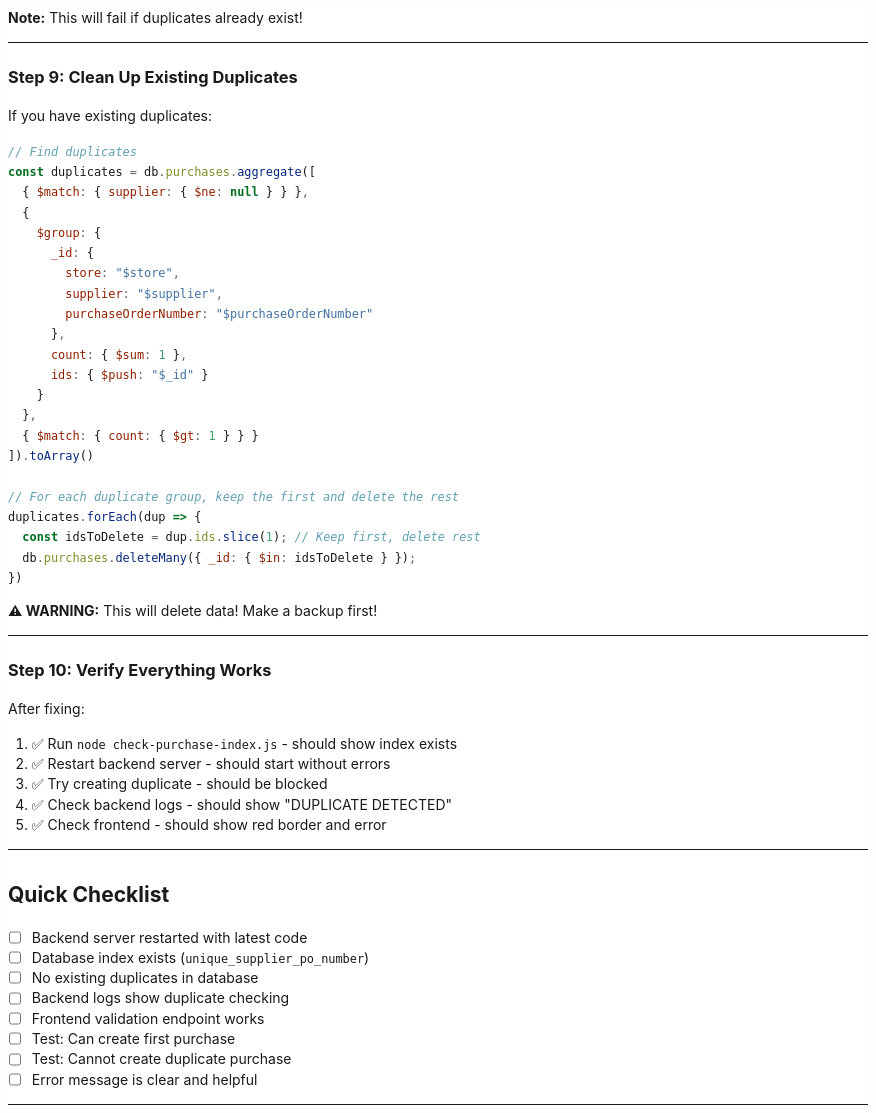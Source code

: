 **Note:** This will fail if duplicates already exist!

---

### Step 9: Clean Up Existing Duplicates

If you have existing duplicates:

```javascript
// Find duplicates
const duplicates = db.purchases.aggregate([
  { $match: { supplier: { $ne: null } } },
  {
    $group: {
      _id: {
        store: "$store",
        supplier: "$supplier",
        purchaseOrderNumber: "$purchaseOrderNumber"
      },
      count: { $sum: 1 },
      ids: { $push: "$_id" }
    }
  },
  { $match: { count: { $gt: 1 } } }
]).toArray()

// For each duplicate group, keep the first and delete the rest
duplicates.forEach(dup => {
  const idsToDelete = dup.ids.slice(1); // Keep first, delete rest
  db.purchases.deleteMany({ _id: { $in: idsToDelete } });
})
```

**⚠️ WARNING:** This will delete data! Make a backup first!

---

### Step 10: Verify Everything Works

After fixing:

1. ✅ Run `node check-purchase-index.js` - should show index exists
2. ✅ Restart backend server - should start without errors
3. ✅ Try creating duplicate - should be blocked
4. ✅ Check backend logs - should show "DUPLICATE DETECTED"
5. ✅ Check frontend - should show red border and error

---

## Quick Checklist

- [ ] Backend server restarted with latest code
- [ ] Database index exists (`unique_supplier_po_number`)
- [ ] No existing duplicates in database
- [ ] Backend logs show duplicate checking
- [ ] Frontend validation endpoint works
- [ ] Test: Can create first purchase
- [ ] Test: Cannot create duplicate purchase
- [ ] Error message is clear and helpful

---